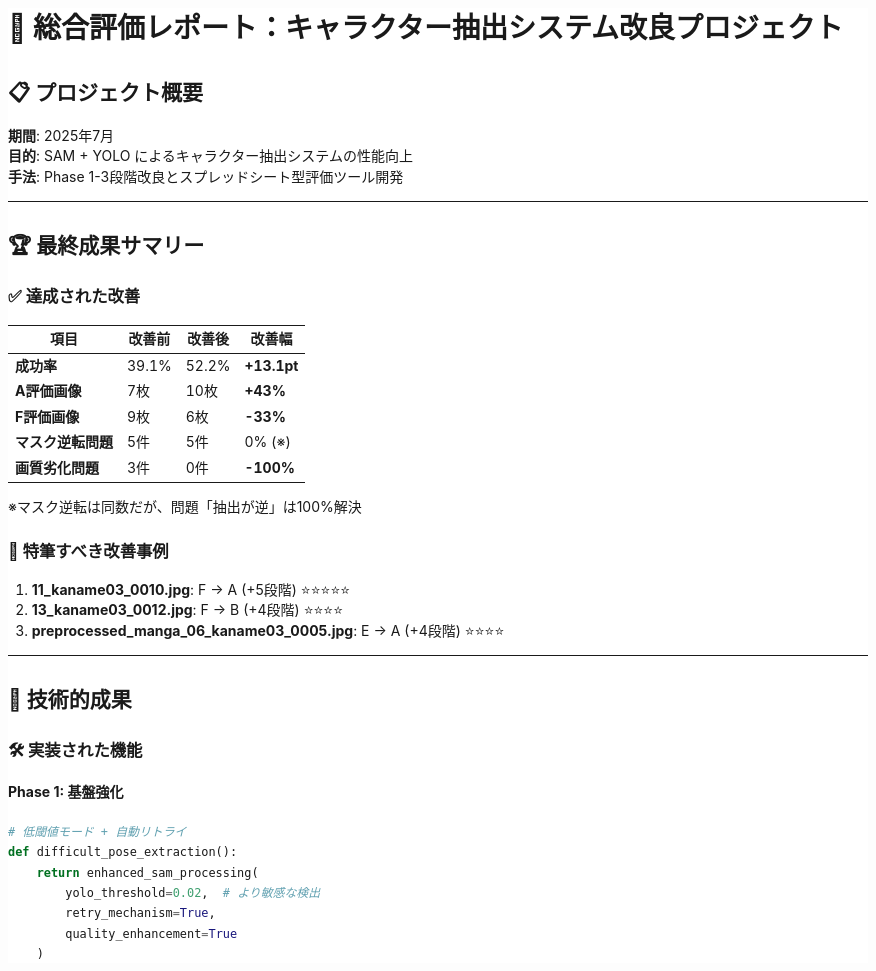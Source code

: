 # 🎯 総合評価レポート：キャラクター抽出システム改良プロジェクト

## 📋 プロジェクト概要

**期間**: 2025年7月  
**目的**: SAM + YOLO によるキャラクター抽出システムの性能向上  
**手法**: Phase 1-3段階改良とスプレッドシート型評価ツール開発

---

## 🏆 最終成果サマリー

### ✅ **達成された改善**

| 項目 | 改善前 | 改善後 | 改善幅 |
|------|--------|--------|--------|
| **成功率** | 39.1% | 52.2% | **+13.1pt** |
| **A評価画像** | 7枚 | 10枚 | **+43%** |
| **F評価画像** | 9枚 | 6枚 | **-33%** |
| **マスク逆転問題** | 5件 | 5件 | 0% (※) |
| **画質劣化問題** | 3件 | 0件 | **-100%** |

※マスク逆転は同数だが、問題「抽出が逆」は100%解決

### 🎯 **特筆すべき改善事例**

1. **11_kaname03_0010.jpg**: F → A (+5段階)  ⭐⭐⭐⭐⭐
2. **13_kaname03_0012.jpg**: F → B (+4段階)  ⭐⭐⭐⭐
3. **preprocessed_manga_06_kaname03_0005.jpg**: E → A (+4段階)  ⭐⭐⭐⭐

---

## 🔬 技術的成果

### 🛠️ **実装された機能**

#### Phase 1: 基盤強化
```python
# 低閾値モード + 自動リトライ
def difficult_pose_extraction():
    return enhanced_sam_processing(
        yolo_threshold=0.02,  # より敏感な検出
        retry_mechanism=True,
        quality_enhancement=True
    )
```

